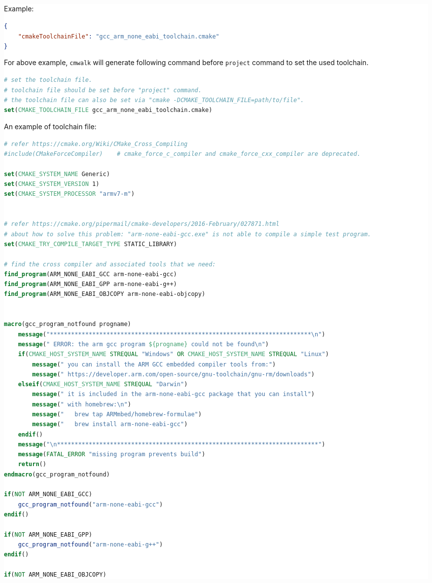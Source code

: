   Example:

  ```json
  {
      "cmakeToolchainFile": "gcc_arm_none_eabi_toolchain.cmake"
  }
  ```

  For above example, `cmwalk` will generate following command before `project` command to set the used toolchain.

  ```cmake
  # set the toolchain file.
  # toolchain file should be set before "project" command.
  # the toolchain file can also be set via "cmake -DCMAKE_TOOLCHAIN_FILE=path/to/file".
  set(CMAKE_TOOLCHAIN_FILE gcc_arm_none_eabi_toolchain.cmake)
  ```
  
  An example of toolchain file:

  ```cmake
  # refer https://cmake.org/Wiki/CMake_Cross_Compiling
  #include(CMakeForceCompiler)    # cmake_force_c_compiler and cmake_force_cxx_compiler are deprecated.

  set(CMAKE_SYSTEM_NAME Generic)
  set(CMAKE_SYSTEM_VERSION 1)
  set(CMAKE_SYSTEM_PROCESSOR "armv7-m")


  # refer https://cmake.org/pipermail/cmake-developers/2016-February/027871.html
  # about how to solve this problem: "arm-none-eabi-gcc.exe" is not able to compile a simple test program.
  set(CMAKE_TRY_COMPILE_TARGET_TYPE STATIC_LIBRARY)

  # find the cross compiler and associated tools that we need:
  find_program(ARM_NONE_EABI_GCC arm-none-eabi-gcc)
  find_program(ARM_NONE_EABI_GPP arm-none-eabi-g++)
  find_program(ARM_NONE_EABI_OBJCOPY arm-none-eabi-objcopy)


  macro(gcc_program_notfound progname)
      message("**************************************************************************\n")
      message(" ERROR: the arm gcc program ${progname} could not be found\n")
      if(CMAKE_HOST_SYSTEM_NAME STREQUAL "Windows" OR CMAKE_HOST_SYSTEM_NAME STREQUAL "Linux")
          message(" you can install the ARM GCC embedded compiler tools from:")
          message(" https://developer.arm.com/open-source/gnu-toolchain/gnu-rm/downloads")
      elseif(CMAKE_HOST_SYSTEM_NAME STREQUAL "Darwin")
          message(" it is included in the arm-none-eabi-gcc package that you can install")
          message(" with homebrew:\n")
          message("   brew tap ARMmbed/homebrew-formulae")
          message("   brew install arm-none-eabi-gcc")
      endif()
      message("\n**************************************************************************")
      message(FATAL_ERROR "missing program prevents build")
      return()
  endmacro(gcc_program_notfound)

  if(NOT ARM_NONE_EABI_GCC)
      gcc_program_notfound("arm-none-eabi-gcc")
  endif()

  if(NOT ARM_NONE_EABI_GPP)
      gcc_program_notfound("arm-none-eabi-g++")
  endif()

  if(NOT ARM_NONE_EABI_OBJCOPY)
  ```